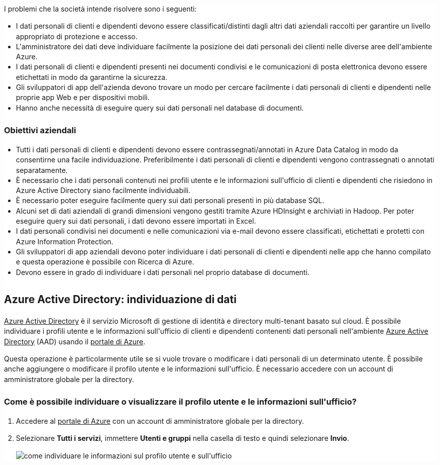 I problemi che la società intende risolvere sono i seguenti:

- I dati personali di clienti e dipendenti devono essere classificati/distinti dagli altri dati aziendali raccolti per garantire un livello appropriato di protezione e accesso.
- L'amministratore dei dati deve individuare facilmente la posizione dei dati personali dei clienti nelle diverse aree dell'ambiente Azure.
- I dati personali di clienti e dipendenti presenti nei documenti condivisi e le comunicazioni di posta elettronica devono essere etichettati in modo da garantirne la sicurezza.
- Gli sviluppatori di app dell'azienda devono trovare un modo per cercare facilmente i dati personali di clienti e dipendenti nelle proprie app Web e per dispositivi mobili.
- Hanno anche necessità di eseguire query sui dati personali nel database di documenti.

### <a name="company-goals"></a>Obiettivi aziendali

- Tutti i dati personali di clienti e dipendenti devono essere contrassegnati/annotati in Azure Data Catalog in modo da consentirne una facile individuazione. Preferibilmente i dati personali di clienti e dipendenti vengono contrassegnati o annotati separatamente.
- È necessario che i dati personali contenuti nei profili utente e le informazioni sull'ufficio di clienti e dipendenti che risiedono in Azure Active Directory siano facilmente individuabili.
- È necessario poter eseguire facilmente query sui dati personali presenti in più database SQL. 
- Alcuni set di dati aziendali di grandi dimensioni vengono gestiti tramite Azure HDInsight e archiviati in Hadoop. Per poter eseguire query sui dati personali, i dati devono essere importati in Excel.
- I dati personali condivisi nei documenti e nelle comunicazioni via e-mail devono essere classificati, etichettati e protetti con Azure Information Protection.
- Gli sviluppatori di app aziendali devono poter individuare i dati personali di clienti e dipendenti nelle app che hanno compilato e questa operazione è possibile con Ricerca di Azure.
- Devono essere in grado di individuare i dati personali nel proprio database di documenti.

## <a name="azure-active-directory-data-discovery"></a>Azure Active Directory: individuazione di dati

[Azure Active Directory](https://azure.microsoft.com/services/active-directory/) è il servizio Microsoft di gestione di identità e directory multi-tenant basato sul cloud. È possibile individuare i profili utente e le informazioni sull'ufficio di clienti e dipendenti contenenti dati personali nell'ambiente [Azure Active Directory](https://azure.microsoft.com/services/active-directory/) (AAD) usando il [portale di Azure](https://portal.azure.com/).

Questa operazione è particolarmente utile se si vuole trovare o modificare i dati personali di un determinato utente. È possibile anche aggiungere o modificare il profilo utente e le informazioni sull'ufficio. È necessario accedere con un account di amministratore globale per la directory.

### <a name="how-do-i-locate-or-view-user-profile-and-work-information"></a>Come è possibile individuare o visualizzare il profilo utente e le informazioni sull'ufficio?

1. Accedere al [portale di Azure](https://portal.azure.com) con un account di amministratore globale per la directory.

2. Selezionare **Tutti i servizi**, immettere **Utenti e gruppi** nella casella di testo e quindi selezionare **Invio**.

   ![come individuare le informazioni sul profilo utente e sull'ufficio](media/how-to-discover-classify-personal-data-azure/user-profile.png)
